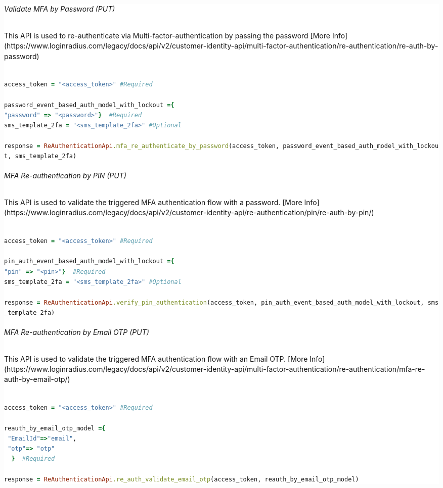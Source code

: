   
  
 
<h6 id="MFAReAuthenticateByPassword-put-"> Validate MFA by Password (PUT)</h6>
 This API is used to re-authenticate via Multi-factor-authentication by passing the password  [More Info](https://www.loginradius.com/legacy/docs/api/v2/customer-identity-api/multi-factor-authentication/re-authentication/re-auth-by-password)

 
 

 ```ruby

 access_token = "<access_token>" #Required

 password_event_based_auth_model_with_lockout ={ 
"password" => "<password>"}  #Required
 sms_template_2fa = "<sms_template_2fa>" #Optional

response = ReAuthenticationApi.mfa_re_authenticate_by_password(access_token, password_event_based_auth_model_with_lockout, sms_template_2fa)

 ```
 
  
  
 
<h6 id="VerifyPINAuthentication-put-"> MFA Re-authentication by PIN (PUT)</h6>
 This API is used to validate the triggered MFA authentication flow with a password.  [More Info](https://www.loginradius.com/legacy/docs/api/v2/customer-identity-api/re-authentication/pin/re-auth-by-pin/)

 
 

 ```ruby

 access_token = "<access_token>" #Required

 pin_auth_event_based_auth_model_with_lockout ={ 
"pin" => "<pin>"}  #Required
 sms_template_2fa = "<sms_template_2fa>" #Optional

response = ReAuthenticationApi.verify_pin_authentication(access_token, pin_auth_event_based_auth_model_with_lockout, sms_template_2fa)

 ```
 
  
  
 
<h6 id="ReAuthValidateEmailOtp-put-"> MFA Re-authentication by Email OTP (PUT)</h6>
 This API is used to validate the triggered MFA authentication flow with an Email OTP.  [More Info](https://www.loginradius.com/legacy/docs/api/v2/customer-identity-api/multi-factor-authentication/re-authentication/mfa-re-auth-by-email-otp/)

 
 

 ```ruby

 access_token = "<access_token>" #Required

 reauth_by_email_otp_model ={ 
  "EmailId"=>"email",
  "otp"=> "otp"
   }  #Required

response = ReAuthenticationApi.re_auth_validate_email_otp(access_token, reauth_by_email_otp_model)

 ```
 